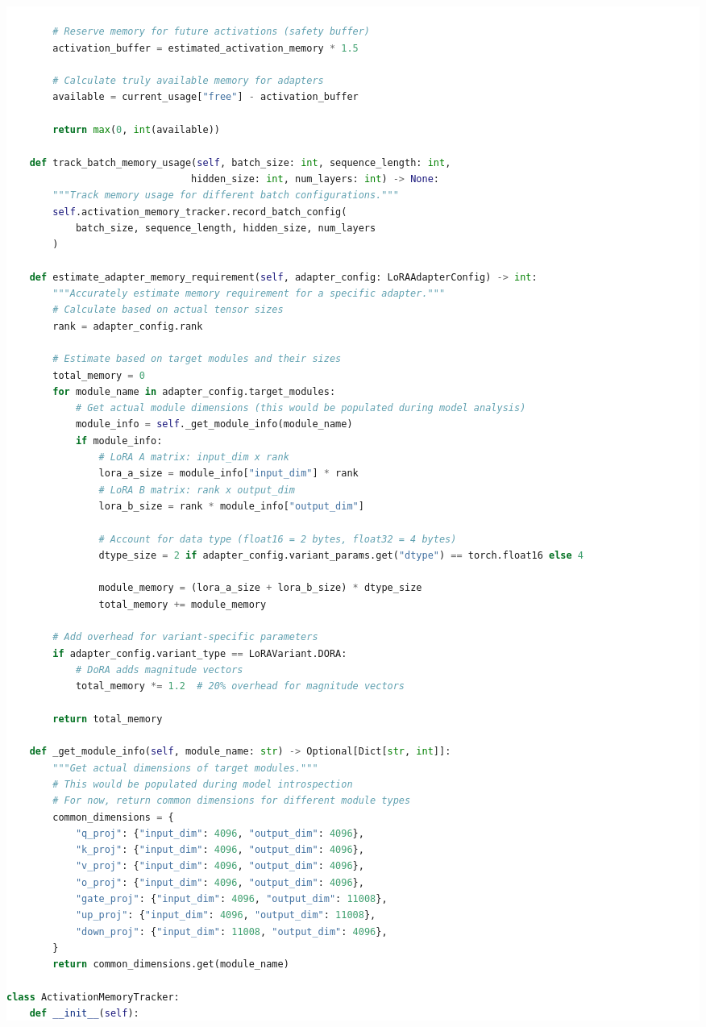 ```python
        
        # Reserve memory for future activations (safety buffer)
        activation_buffer = estimated_activation_memory * 1.5
        
        # Calculate truly available memory for adapters
        available = current_usage["free"] - activation_buffer
        
        return max(0, int(available))
    
    def track_batch_memory_usage(self, batch_size: int, sequence_length: int, 
                                hidden_size: int, num_layers: int) -> None:
        """Track memory usage for different batch configurations."""
        self.activation_memory_tracker.record_batch_config(
            batch_size, sequence_length, hidden_size, num_layers
        )
    
    def estimate_adapter_memory_requirement(self, adapter_config: LoRAAdapterConfig) -> int:
        """Accurately estimate memory requirement for a specific adapter."""
        # Calculate based on actual tensor sizes
        rank = adapter_config.rank
        
        # Estimate based on target modules and their sizes
        total_memory = 0
        for module_name in adapter_config.target_modules:
            # Get actual module dimensions (this would be populated during model analysis)
            module_info = self._get_module_info(module_name)
            if module_info:
                # LoRA A matrix: input_dim x rank
                lora_a_size = module_info["input_dim"] * rank
                # LoRA B matrix: rank x output_dim  
                lora_b_size = rank * module_info["output_dim"]
                
                # Account for data type (float16 = 2 bytes, float32 = 4 bytes)
                dtype_size = 2 if adapter_config.variant_params.get("dtype") == torch.float16 else 4
                
                module_memory = (lora_a_size + lora_b_size) * dtype_size
                total_memory += module_memory
        
        # Add overhead for variant-specific parameters
        if adapter_config.variant_type == LoRAVariant.DORA:
            # DoRA adds magnitude vectors
            total_memory *= 1.2  # 20% overhead for magnitude vectors
        
        return total_memory
    
    def _get_module_info(self, module_name: str) -> Optional[Dict[str, int]]:
        """Get actual dimensions of target modules."""
        # This would be populated during model introspection
        # For now, return common dimensions for different module types
        common_dimensions = {
            "q_proj": {"input_dim": 4096, "output_dim": 4096},
            "k_proj": {"input_dim": 4096, "output_dim": 4096},
            "v_proj": {"input_dim": 4096, "output_dim": 4096},
            "o_proj": {"input_dim": 4096, "output_dim": 4096},
            "gate_proj": {"input_dim": 4096, "output_dim": 11008},
            "up_proj": {"input_dim": 4096, "output_dim": 11008},
            "down_proj": {"input_dim": 11008, "output_dim": 4096},
        }
        return common_dimensions.get(module_name)

class ActivationMemoryTracker:
    def __init__(self):
```